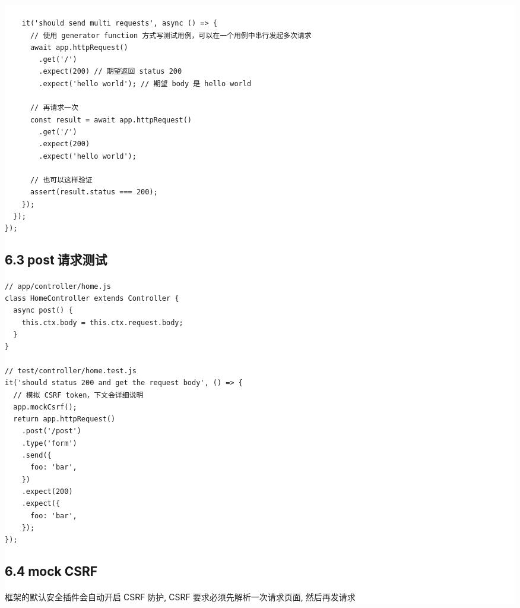 ```

    it('should send multi requests', async () => {
      // 使用 generator function 方式写测试用例，可以在一个用例中串行发起多次请求
      await app.httpRequest()
        .get('/')
        .expect(200) // 期望返回 status 200
        .expect('hello world'); // 期望 body 是 hello world

      // 再请求一次
      const result = await app.httpRequest()
        .get('/')
        .expect(200)
        .expect('hello world');

      // 也可以这样验证
      assert(result.status === 200);
    });
  });
});
```

## 6.3 post 请求测试
```
// app/controller/home.js
class HomeController extends Controller {
  async post() {
    this.ctx.body = this.ctx.request.body;
  }
}

// test/controller/home.test.js
it('should status 200 and get the request body', () => {
  // 模拟 CSRF token，下文会详细说明
  app.mockCsrf();
  return app.httpRequest()
    .post('/post')
    .type('form')
    .send({
      foo: 'bar',
    })
    .expect(200)
    .expect({
      foo: 'bar',
    });
});
```

## 6.4 mock CSRF
框架的默认安全插件会自动开启 CSRF 防护, CSRF 要求必须先解析一次请求页面, 然后再发请求

